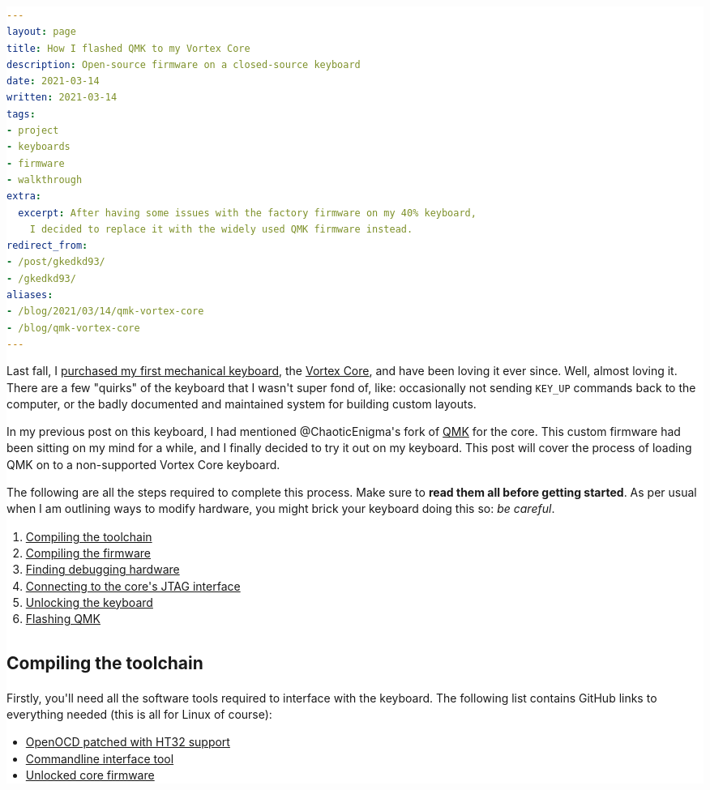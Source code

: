 ```yaml
---
layout: page
title: How I flashed QMK to my Vortex Core
description: Open-source firmware on a closed-source keyboard
date: 2021-03-14
written: 2021-03-14
tags:
- project
- keyboards
- firmware
- walkthrough
extra:
  excerpt: After having some issues with the factory firmware on my 40% keyboard,
    I decided to replace it with the widely used QMK firmware instead.
redirect_from:
- /post/gkedkd93/
- /gkedkd93/
aliases:
- /blog/2021/03/14/qmk-vortex-core
- /blog/qmk-vortex-core
---
```


Last fall, I [purchased my first mechanical keyboard](/blog/2020/11/06/vortex-core), the [Vortex Core](https://mechanicalkeyboards.com/shop/index.php?l=product_detail&p=3550), and have been loving it ever since. Well, almost loving it. There are a few "quirks" of the keyboard that I wasn't super fond of, like: occasionally not sending `KEY_UP` commands back to the computer, or the badly documented and maintained system for building custom layouts.

In my previous post on this keyboard, I had mentioned @ChaoticEnigma's fork of [QMK](https://github.com/qmk/qmk_firmware) for the core. This custom firmware had been sitting on my mind for a while, and I finally decided to try it out on my keyboard. This post will cover the process of loading QMK on to a non-supported Vortex Core keyboard.

The following are all the steps required to complete this process. Make sure to **read them all before getting started**. As per usual when I am outlining ways to modify hardware, you might brick your keyboard doing this so: *be careful*.

 1. [Compiling the toolchain](#compiling-the-toolchain)
 2. [Compiling the firmware](#compiling-the-firmware)
 3. [Finding debugging hardware](#finding-debugging-hardware)
 4. [Connecting to the core's JTAG interface](#connecting-to-the-core-s-jtag-interface)
 5. [Unlocking the keyboard](#unlocking-the-keyboard)
 6. [Flashing QMK](#flashing-qmk)

## Compiling the toolchain

Firstly, you'll need all the software tools required to interface with the keyboard. The following list contains GitHub links to everything needed (this is all for Linux of course):

 - [OpenOCD patched with HT32 support](https://github.com/ChaoticConundrum/openocd-ht32)
 - [Commandline interface tool](https://github.com/pok3r-custom/pok3rtool)
 - [Unlocked core firmware](https://github.com/pok3r-custom/pok3r_re_firmware)
